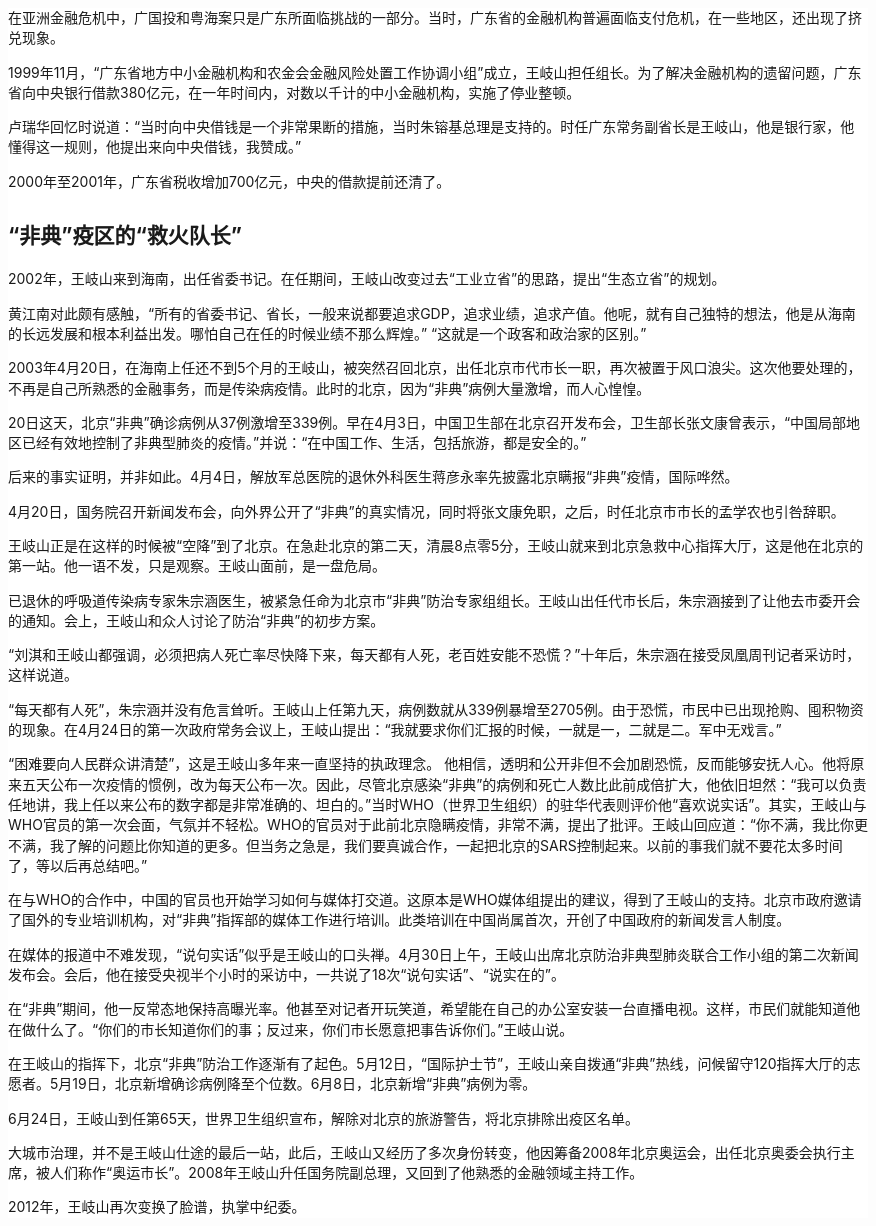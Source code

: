 在亚洲金融危机中，广国投和粤海案只是广东所面临挑战的一部分。当时，广东省的金融机构普遍面临支付危机，在一些地区，还出现了挤兑现象。

1999年11月，“广东省地方中小金融机构和农金会金融风险处置工作协调小组”成立，王岐山担任组长。为了解决金融机构的遗留问题，广东省向中央银行借款380亿元，在一年时间内，对数以千计的中小金融机构，实施了停业整顿。

卢瑞华回忆时说道：“当时向中央借钱是一个非常果断的措施，当时朱镕基总理是支持的。时任广东常务副省长是王岐山，他是银行家，他懂得这一规则，他提出来向中央借钱，我赞成。”

2000年至2001年，广东省税收增加700亿元，中央的借款提前还清了。

## “非典”疫区的“救火队长”

2002年，王岐山来到海南，出任省委书记。在任期间，王岐山改变过去“工业立省”的思路，提出“生态立省”的规划。

黄江南对此颇有感触，“所有的省委书记、省长，一般来说都要追求GDP，追求业绩，追求产值。他呢，就有自己独特的想法，他是从海南的长远发展和根本利益出发。哪怕自己在任的时候业绩不那么辉煌。”
“这就是一个政客和政治家的区别。”

2003年4月20日，在海南上任还不到5个月的王岐山，被突然召回北京，出任北京市代市长一职，再次被置于风口浪尖。这次他要处理的，不再是自己所熟悉的金融事务，而是传染病疫情。此时的北京，因为“非典”病例大量激增，而人心惶惶。

20日这天，北京“非典”确诊病例从37例激增至339例。早在4月3日，中国卫生部在北京召开发布会，卫生部长张文康曾表示，“中国局部地区已经有效地控制了非典型肺炎的疫情。”并说：“在中国工作、生活，包括旅游，都是安全的。”

后来的事实证明，并非如此。4月4日，解放军总医院的退休外科医生蒋彦永率先披露北京瞒报“非典”疫情，国际哗然。

4月20日，国务院召开新闻发布会，向外界公开了“非典”的真实情况，同时将张文康免职，之后，时任北京市市长的孟学农也引咎辞职。

王岐山正是在这样的时候被“空降”到了北京。在急赴北京的第二天，清晨8点零5分，王岐山就来到北京急救中心指挥大厅，这是他在北京的第一站。他一语不发，只是观察。王岐山面前，是一盘危局。

已退休的呼吸道传染病专家朱宗涵医生，被紧急任命为北京市“非典”防治专家组组长。王岐山出任代市长后，朱宗涵接到了让他去市委开会的通知。会上，王岐山和众人讨论了防治“非典”的初步方案。

“刘淇和王岐山都强调，必须把病人死亡率尽快降下来，每天都有人死，老百姓安能不恐慌？”十年后，朱宗涵在接受凤凰周刊记者采访时，这样说道。

“每天都有人死”，朱宗涵并没有危言耸听。王岐山上任第九天，病例数就从339例暴增至2705例。由于恐慌，市民中已出现抢购、囤积物资的现象。在4月24日的第一次政府常务会议上，王岐山提出：“我就要求你们汇报的时候，一就是一，二就是二。军中无戏言。”

“困难要向人民群众讲清楚”，这是王岐山多年来一直坚持的执政理念。
他相信，透明和公开非但不会加剧恐慌，反而能够安抚人心。他将原来五天公布一次疫情的惯例，改为每天公布一次。因此，尽管北京感染“非典”的病例和死亡人数比此前成倍扩大，他依旧坦然：“我可以负责任地讲，我上任以来公布的数字都是非常准确的、坦白的。”当时WHO（世界卫生组织）的驻华代表则评价他“喜欢说实话”。其实，王岐山与WHO官员的第一次会面，气氛并不轻松。WHO的官员对于此前北京隐瞒疫情，非常不满，提出了批评。王岐山回应道：“你不满，我比你更不满，我了解的问题比你知道的更多。但当务之急是，我们要真诚合作，一起把北京的SARS控制起来。以前的事我们就不要花太多时间了，等以后再总结吧。”

在与WHO的合作中，中国的官员也开始学习如何与媒体打交道。这原本是WHO媒体组提出的建议，得到了王岐山的支持。北京市政府邀请了国外的专业培训机构，对“非典”指挥部的媒体工作进行培训。此类培训在中国尚属首次，开创了中国政府的新闻发言人制度。

在媒体的报道中不难发现，“说句实话”似乎是王岐山的口头禅。4月30日上午，王岐山出席北京防治非典型肺炎联合工作小组的第二次新闻发布会。会后，他在接受央视半个小时的采访中，一共说了18次“说句实话”、“说实在的”。

在“非典”期间，他一反常态地保持高曝光率。他甚至对记者开玩笑道，希望能在自己的办公室安装一台直播电视。这样，市民们就能知道他在做什么了。“你们的市长知道你们的事；反过来，你们市长愿意把事告诉你们。”王岐山说。

在王岐山的指挥下，北京“非典”防治工作逐渐有了起色。5月12日，“国际护士节”，王岐山亲自拨通“非典”热线，问候留守120指挥大厅的志愿者。5月19日，北京新增确诊病例降至个位数。6月8日，北京新增“非典”病例为零。

6月24日，王岐山到任第65天，世界卫生组织宣布，解除对北京的旅游警告，将北京排除出疫区名单。

大城市治理，并不是王岐山仕途的最后一站，此后，王岐山又经历了多次身份转变，他因筹备2008年北京奥运会，出任北京奥委会执行主席，被人们称作“奥运市长”。2008年王岐山升任国务院副总理，又回到了他熟悉的金融领域主持工作。

2012年，王岐山再次变换了脸谱，执掌中纪委。